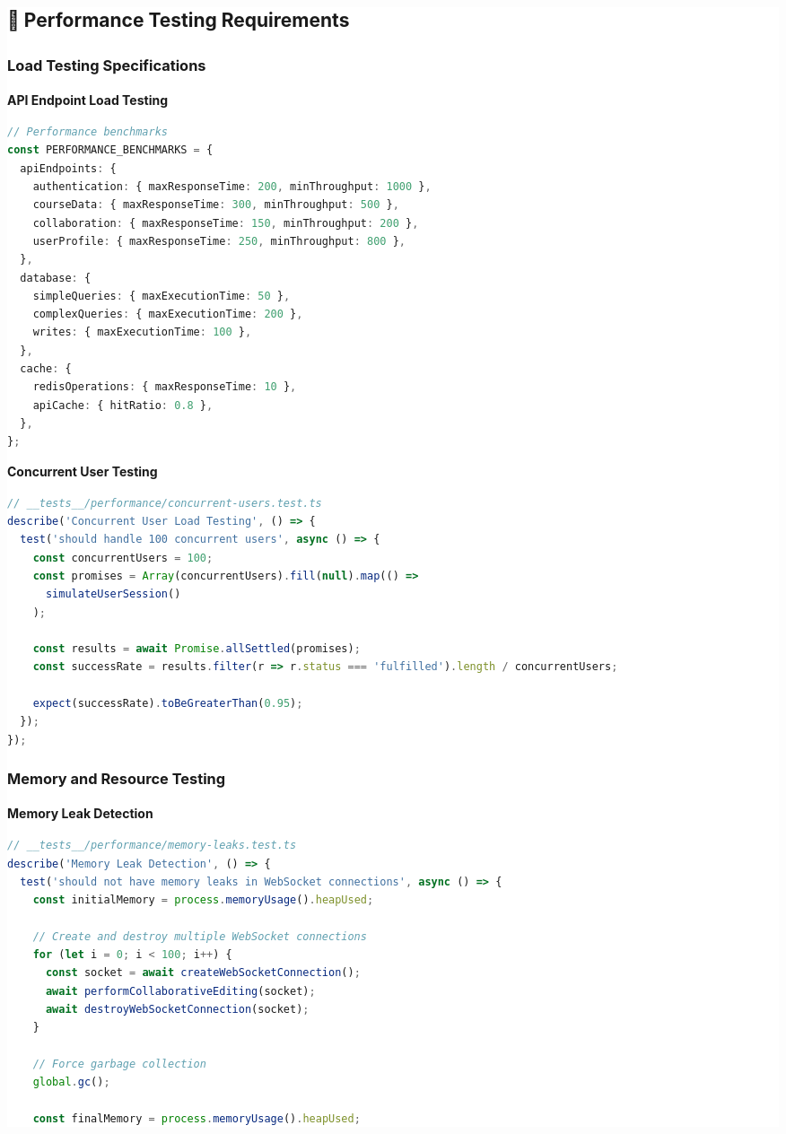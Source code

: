 ## 🚀 Performance Testing Requirements

### Load Testing Specifications

**API Endpoint Load Testing**
```typescript
// Performance benchmarks
const PERFORMANCE_BENCHMARKS = {
  apiEndpoints: {
    authentication: { maxResponseTime: 200, minThroughput: 1000 },
    courseData: { maxResponseTime: 300, minThroughput: 500 },
    collaboration: { maxResponseTime: 150, minThroughput: 200 },
    userProfile: { maxResponseTime: 250, minThroughput: 800 },
  },
  database: {
    simpleQueries: { maxExecutionTime: 50 },
    complexQueries: { maxExecutionTime: 200 },
    writes: { maxExecutionTime: 100 },
  },
  cache: {
    redisOperations: { maxResponseTime: 10 },
    apiCache: { hitRatio: 0.8 },
  },
};
```

**Concurrent User Testing**
```typescript
// __tests__/performance/concurrent-users.test.ts
describe('Concurrent User Load Testing', () => {
  test('should handle 100 concurrent users', async () => {
    const concurrentUsers = 100;
    const promises = Array(concurrentUsers).fill(null).map(() => 
      simulateUserSession()
    );
    
    const results = await Promise.allSettled(promises);
    const successRate = results.filter(r => r.status === 'fulfilled').length / concurrentUsers;
    
    expect(successRate).toBeGreaterThan(0.95);
  });
});
```

### Memory and Resource Testing

**Memory Leak Detection**
```typescript
// __tests__/performance/memory-leaks.test.ts
describe('Memory Leak Detection', () => {
  test('should not have memory leaks in WebSocket connections', async () => {
    const initialMemory = process.memoryUsage().heapUsed;
    
    // Create and destroy multiple WebSocket connections
    for (let i = 0; i < 100; i++) {
      const socket = await createWebSocketConnection();
      await performCollaborativeEditing(socket);
      await destroyWebSocketConnection(socket);
    }
    
    // Force garbage collection
    global.gc();
    
    const finalMemory = process.memoryUsage().heapUsed;
```